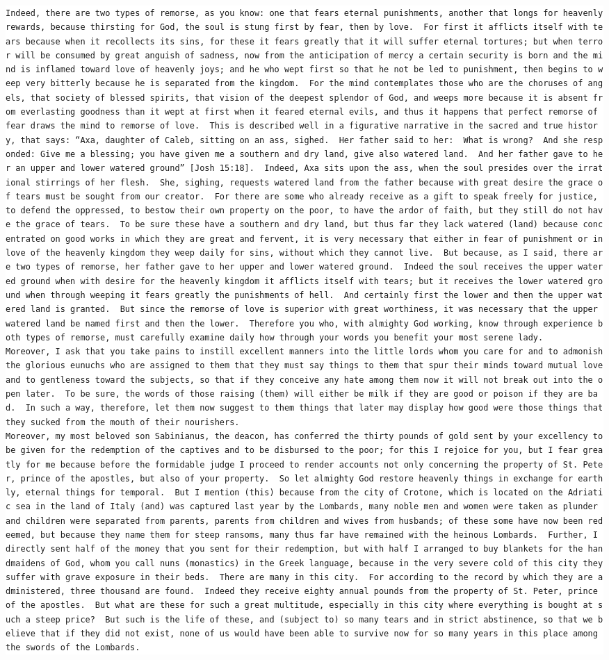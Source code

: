 	Indeed, there are two types of remorse, as you know: one that fears eternal punishments, another that longs for heavenly rewards, because thirsting for God, the soul is stung first by fear, then by love.  For first it afflicts itself with tears because when it recollects its sins, for these it fears greatly that it will suffer eternal tortures; but when terror will be consumed by great anguish of sadness, now from the anticipation of mercy a certain security is born and the mind is inflamed toward love of heavenly joys; and he who wept first so that he not be led to punishment, then begins to weep very bitterly because he is separated from the kingdom.  For the mind contemplates those who are the choruses of angels, that society of blessed spirits, that vision of the deepest splendor of God, and weeps more because it is absent from everlasting goodness than it wept at first when it feared eternal evils, and thus it happens that perfect remorse of fear draws the mind to remorse of love.  This is described well in a figurative narrative in the sacred and true history, that says: “Axa, daughter of Caleb, sitting on an ass, sighed.  Her father said to her:  What is wrong?  And she responded: Give me a blessing; you have given me a southern and dry land, give also watered land.  And her father gave to her an upper and lower watered ground” [Josh 15:18].  Indeed, Axa sits upon the ass, when the soul presides over the irrational stirrings of her flesh.  She, sighing, requests watered land from the father because with great desire the grace of tears must be sought from our creator.  For there are some who already receive as a gift to speak freely for justice, to defend the oppressed, to bestow their own property on the poor, to have the ardor of faith, but they still do not have the grace of tears.  To be sure these have a southern and dry land, but thus far they lack watered (land) because concentrated on good works in which they are great and fervent, it is very necessary that either in fear of punishment or in love of the heavenly kingdom they weep daily for sins, without which they cannot live.  But because, as I said, there are two types of remorse, her father gave to her upper and lower watered ground.  Indeed the soul receives the upper watered ground when with desire for the heavenly kingdom it afflicts itself with tears; but it receives the lower watered ground when through weeping it fears greatly the punishments of hell.  And certainly first the lower and then the upper watered land is granted.  But since the remorse of love is superior with great worthiness, it was necessary that the upper watered land be named first and then the lower.  Therefore you who, with almighty God working, know through experience both types of remorse, must carefully examine daily how through your words you benefit your most serene lady.
	Moreover, I ask that you take pains to instill excellent manners into the little lords whom you care for and to admonish the glorious eunuchs who are assigned to them that they must say things to them that spur their minds toward mutual love and to gentleness toward the subjects, so that if they conceive any hate among them now it will not break out into the open later.  To be sure, the words of those raising (them) will either be milk if they are good or poison if they are bad.  In such a way, therefore, let them now suggest to them things that later may display how good were those things that they sucked from the mouth of their nourishers.
	Moreover, my most beloved son Sabinianus, the deacon, has conferred the thirty pounds of gold sent by your excellency to be given for the redemption of the captives and to be disbursed to the poor; for this I rejoice for you, but I fear greatly for me because before the formidable judge I proceed to render accounts not only concerning the property of St. Peter, prince of the apostles, but also of your property.  So let almighty God restore heavenly things in exchange for earthly, eternal things for temporal.  But I mention (this) because from the city of Crotone, which is located on the Adriatic sea in the land of Italy (and) was captured last year by the Lombards, many noble men and women were taken as plunder and children were separated from parents, parents from children and wives from husbands; of these some have now been redeemed, but because they name them for steep ransoms, many thus far have remained with the heinous Lombards.  Further, I directly sent half of the money that you sent for their redemption, but with half I arranged to buy blankets for the handmaidens of God, whom you call nuns (monastics) in the Greek language, because in the very severe cold of this city they suffer with grave exposure in their beds.  There are many in this city.  For according to the record by which they are administered, three thousand are found.  Indeed they receive eighty annual pounds from the property of St. Peter, prince of the apostles.  But what are these for such a great multitude, especially in this city where everything is bought at such a steep price?  But such is the life of these, and (subject to) so many tears and in strict abstinence, so that we believe that if they did not exist, none of us would have been able to survive now for so many years in this place among the swords of the Lombards.